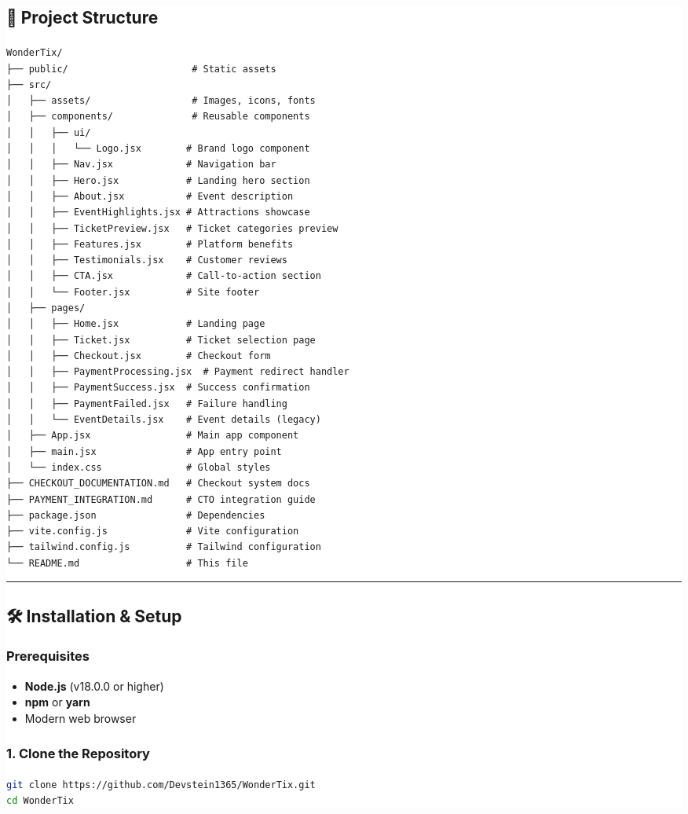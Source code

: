 ## 📂 Project Structure

```
WonderTix/
├── public/                      # Static assets
├── src/
│   ├── assets/                  # Images, icons, fonts
│   ├── components/              # Reusable components
│   │   ├── ui/
│   │   │   └── Logo.jsx        # Brand logo component
│   │   ├── Nav.jsx             # Navigation bar
│   │   ├── Hero.jsx            # Landing hero section
│   │   ├── About.jsx           # Event description
│   │   ├── EventHighlights.jsx # Attractions showcase
│   │   ├── TicketPreview.jsx   # Ticket categories preview
│   │   ├── Features.jsx        # Platform benefits
│   │   ├── Testimonials.jsx    # Customer reviews
│   │   ├── CTA.jsx             # Call-to-action section
│   │   └── Footer.jsx          # Site footer
│   ├── pages/
│   │   ├── Home.jsx            # Landing page
│   │   ├── Ticket.jsx          # Ticket selection page
│   │   ├── Checkout.jsx        # Checkout form
│   │   ├── PaymentProcessing.jsx  # Payment redirect handler
│   │   ├── PaymentSuccess.jsx  # Success confirmation
│   │   ├── PaymentFailed.jsx   # Failure handling
│   │   └── EventDetails.jsx    # Event details (legacy)
│   ├── App.jsx                 # Main app component
│   ├── main.jsx                # App entry point
│   └── index.css               # Global styles
├── CHECKOUT_DOCUMENTATION.md   # Checkout system docs
├── PAYMENT_INTEGRATION.md      # CTO integration guide
├── package.json                # Dependencies
├── vite.config.js              # Vite configuration
├── tailwind.config.js          # Tailwind configuration
└── README.md                   # This file
```

---

## 🛠️ Installation & Setup

### Prerequisites

- **Node.js** (v18.0.0 or higher)
- **npm** or **yarn**
- Modern web browser

### 1. Clone the Repository

```bash
git clone https://github.com/Devstein1365/WonderTix.git
cd WonderTix
```
